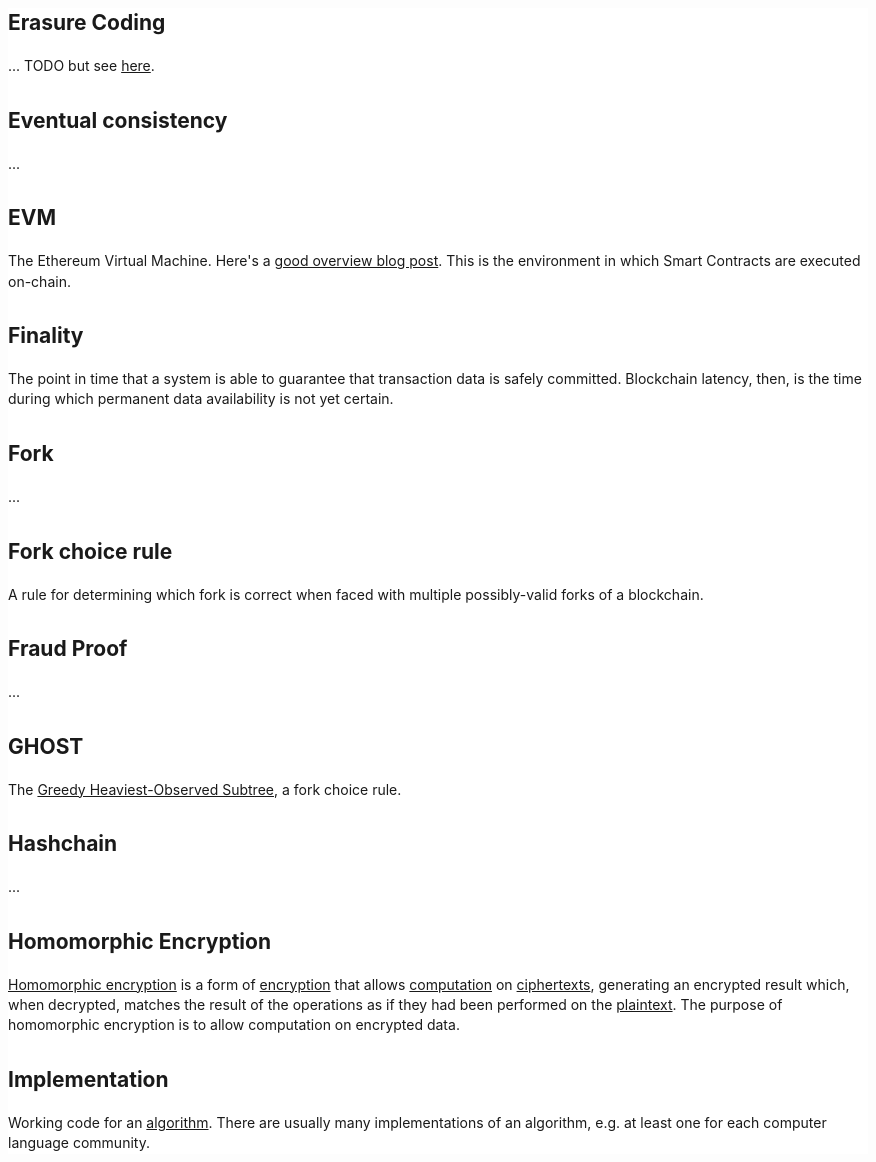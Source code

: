 ## Erasure Coding 
... TODO but see [here](https://github.com/ethereum/research/wiki/A-note-on-data-availability-and-erasure-coding).

## Eventual consistency
...

## EVM
The Ethereum Virtual Machine. Here's a [good overview blog post](https://medium.com/mycrypto/the-ethereum-virtual-machine-how-does-it-work-9abac2b7c9e). This is the environment in which Smart Contracts are executed on-chain.

## Finality
The point in time that a system is able to guarantee that transaction data is safely committed. Blockchain latency, then, is the time during which permanent data availability is not yet certain.

## Fork
...

## Fork choice rule
A rule for determining which fork is correct when faced with multiple possibly-valid forks of a blockchain.

## Fraud Proof
...

## GHOST
The [Greedy Heaviest-Observed Subtree](https://eprint.iacr.org/2013/881.pdf), a fork choice rule. 

## Hashchain
...

## Homomorphic Encryption
[Homomorphic encryption](https://en.wikipedia.org/wiki/Homomorphic_encryption) is a form of [encryption](https://en.wikipedia.org/wiki/Encryption) that allows [computation](https://en.wikipedia.org/wiki/Computation) on [ciphertexts](https://en.wikipedia.org/wiki/Ciphertext), generating an encrypted result which, when decrypted, matches the result of the operations as if they had been performed on the [plaintext](https://en.wikipedia.org/wiki/Plaintext). The purpose of homomorphic encryption is to allow computation on encrypted data.

## Implementation 
Working code for an [algorithm](#algorithm). There are usually many implementations of an algorithm, e.g. at least one for each computer language community.
